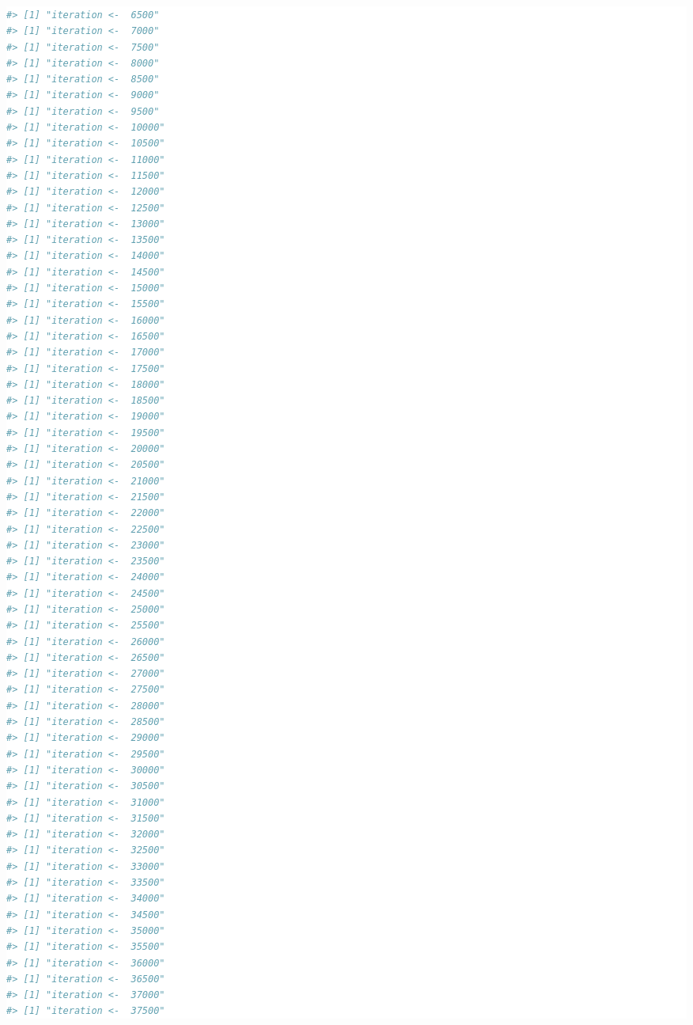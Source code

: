 ```r
#> [1] "iteration <-  6500"
#> [1] "iteration <-  7000"
#> [1] "iteration <-  7500"
#> [1] "iteration <-  8000"
#> [1] "iteration <-  8500"
#> [1] "iteration <-  9000"
#> [1] "iteration <-  9500"
#> [1] "iteration <-  10000"
#> [1] "iteration <-  10500"
#> [1] "iteration <-  11000"
#> [1] "iteration <-  11500"
#> [1] "iteration <-  12000"
#> [1] "iteration <-  12500"
#> [1] "iteration <-  13000"
#> [1] "iteration <-  13500"
#> [1] "iteration <-  14000"
#> [1] "iteration <-  14500"
#> [1] "iteration <-  15000"
#> [1] "iteration <-  15500"
#> [1] "iteration <-  16000"
#> [1] "iteration <-  16500"
#> [1] "iteration <-  17000"
#> [1] "iteration <-  17500"
#> [1] "iteration <-  18000"
#> [1] "iteration <-  18500"
#> [1] "iteration <-  19000"
#> [1] "iteration <-  19500"
#> [1] "iteration <-  20000"
#> [1] "iteration <-  20500"
#> [1] "iteration <-  21000"
#> [1] "iteration <-  21500"
#> [1] "iteration <-  22000"
#> [1] "iteration <-  22500"
#> [1] "iteration <-  23000"
#> [1] "iteration <-  23500"
#> [1] "iteration <-  24000"
#> [1] "iteration <-  24500"
#> [1] "iteration <-  25000"
#> [1] "iteration <-  25500"
#> [1] "iteration <-  26000"
#> [1] "iteration <-  26500"
#> [1] "iteration <-  27000"
#> [1] "iteration <-  27500"
#> [1] "iteration <-  28000"
#> [1] "iteration <-  28500"
#> [1] "iteration <-  29000"
#> [1] "iteration <-  29500"
#> [1] "iteration <-  30000"
#> [1] "iteration <-  30500"
#> [1] "iteration <-  31000"
#> [1] "iteration <-  31500"
#> [1] "iteration <-  32000"
#> [1] "iteration <-  32500"
#> [1] "iteration <-  33000"
#> [1] "iteration <-  33500"
#> [1] "iteration <-  34000"
#> [1] "iteration <-  34500"
#> [1] "iteration <-  35000"
#> [1] "iteration <-  35500"
#> [1] "iteration <-  36000"
#> [1] "iteration <-  36500"
#> [1] "iteration <-  37000"
#> [1] "iteration <-  37500"
```
